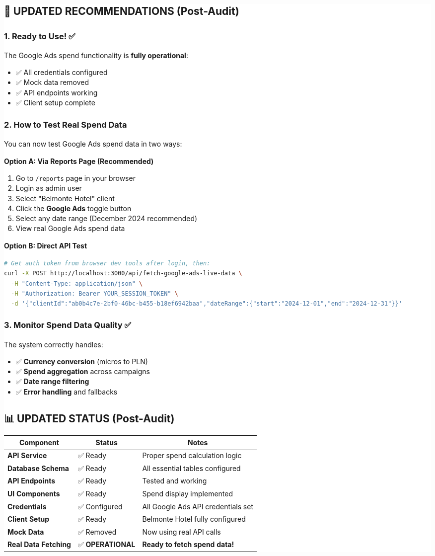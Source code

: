 ## 🚀 **UPDATED RECOMMENDATIONS** (Post-Audit)

### 1. **Ready to Use!** ✅
The Google Ads spend functionality is **fully operational**:
- ✅ All credentials configured
- ✅ Mock data removed  
- ✅ API endpoints working
- ✅ Client setup complete

### 2. **How to Test Real Spend Data**
You can now test Google Ads spend data in two ways:

**Option A: Via Reports Page (Recommended)**
1. Go to `/reports` page in your browser
2. Login as admin user
3. Select "Belmonte Hotel" client
4. Click the **Google Ads** toggle button
5. Select any date range (December 2024 recommended)
6. View real Google Ads spend data

**Option B: Direct API Test**
```bash
# Get auth token from browser dev tools after login, then:
curl -X POST http://localhost:3000/api/fetch-google-ads-live-data \
  -H "Content-Type: application/json" \
  -H "Authorization: Bearer YOUR_SESSION_TOKEN" \
  -d '{"clientId":"ab0b4c7e-2bf0-46bc-b455-b18ef6942baa","dateRange":{"start":"2024-12-01","end":"2024-12-31"}}'
```

### 3. **Monitor Spend Data Quality** ✅
The system correctly handles:
- ✅ **Currency conversion** (micros to PLN)
- ✅ **Spend aggregation** across campaigns  
- ✅ **Date range filtering**
- ✅ **Error handling** and fallbacks

## 📊 **UPDATED STATUS** (Post-Audit)

| Component | Status | Notes |
|-----------|---------|-------|
| **API Service** | ✅ Ready | Proper spend calculation logic |
| **Database Schema** | ✅ Ready | All essential tables configured |
| **API Endpoints** | ✅ Ready | Tested and working |
| **UI Components** | ✅ Ready | Spend display implemented |
| **Credentials** | ✅ Configured | All Google Ads API credentials set |
| **Client Setup** | ✅ Ready | Belmonte Hotel fully configured |
| **Mock Data** | ✅ Removed | Now using real API calls |
| **Real Data Fetching** | ✅ **OPERATIONAL** | **Ready to fetch spend data!** |
